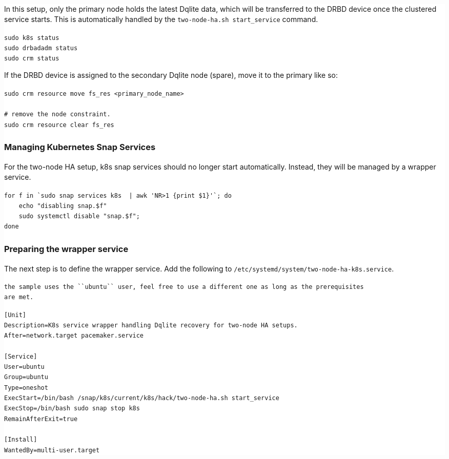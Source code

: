 In this setup, only the primary node holds the latest Dqlite data, which will
be transferred to the DRBD device once the clustered service starts.
This is automatically handled by the ``two-node-ha.sh start_service`` command.

```
sudo k8s status
sudo drbadadm status
sudo crm status
```

If the DRBD device is assigned to the secondary Dqlite node (spare), move it
to the primary like so:

```
sudo crm resource move fs_res <primary_node_name>

# remove the node constraint.
sudo crm resource clear fs_res
```

### Managing Kubernetes Snap Services

For the two-node HA setup, k8s snap services should no longer start
automatically. Instead, they will be managed by a wrapper service.

```
for f in `sudo snap services k8s  | awk 'NR>1 {print $1}'`; do
    echo "disabling snap.$f"
    sudo systemctl disable "snap.$f";
done
```

### Preparing the wrapper service

The next step is to define the wrapper service. Add the following to
``/etc/systemd/system/two-node-ha-k8s.service``.

```{note}
the sample uses the ``ubuntu`` user, feel free to use a different one as long as the prerequisites
are met.
```

```
[Unit]
Description=K8s service wrapper handling Dqlite recovery for two-node HA setups.
After=network.target pacemaker.service

[Service]
User=ubuntu
Group=ubuntu
Type=oneshot
ExecStart=/bin/bash /snap/k8s/current/k8s/hack/two-node-ha.sh start_service
ExecStop=/bin/bash sudo snap stop k8s
RemainAfterExit=true

[Install]
WantedBy=multi-user.target
```


[Dqlite]: https://dqlite.io/
[Raft]: https://raft.github.io/
[Distributed Replicated Block Device]: https://ubuntu.com/server/docs/distributed-replicated-block-device-drbd
[Dqlite recovery guide]: restore-quorum
[two-node-ha.sh script]: https://github.com/canonical/k8s-snap/blob/main/k8s/hack/two-node-ha.sh
[Pacemaker]: https://clusterlabs.org/pacemaker/
[Corosync]: https://corosync.github.io/corosync/
[Pacemaker fencing]: https://clusterlabs.org/pacemaker/doc/2.1/Pacemaker_Explained/html/fencing.html
[split brain]: https://en.wikipedia.org/wiki/Split-brain_(computing)